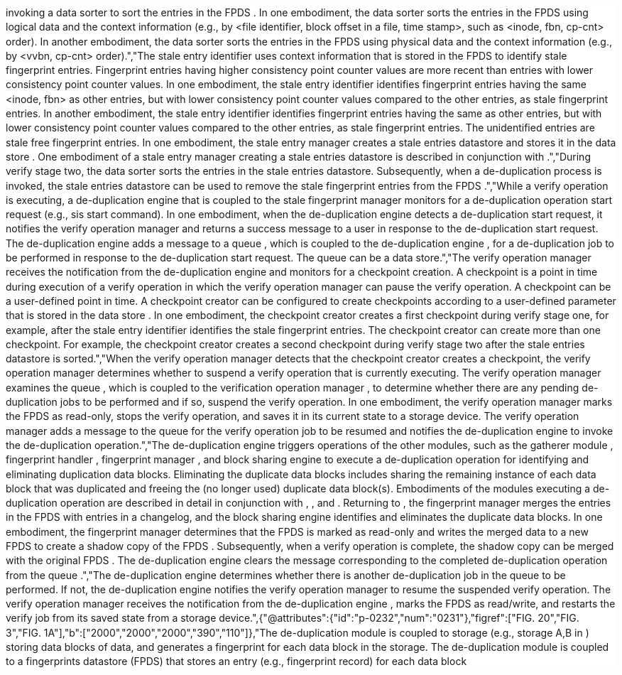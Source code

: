 invoking a data sorter  to sort the entries in the FPDS . In one embodiment, the data sorter  sorts the entries in the FPDS  using logical data and the context information (e.g., by <file identifier, block offset in a file, time stamp>, such as <inode, fbn, cp-cnt> order). In another embodiment, the data sorter  sorts the entries in the FPDS  using physical data and the context information (e.g., by <vvbn, cp-cnt> order).","The stale entry identifier  uses context information that is stored in the FPDS  to identify stale fingerprint entries. Fingerprint entries having higher consistency point counter values are more recent than entries with lower consistency point counter values. In one embodiment, the stale entry identifier  identifies fingerprint entries having the same <inode, fbn> as other entries, but with lower consistency point counter values compared to the other entries, as stale fingerprint entries. In another embodiment, the stale entry identifier  identifies fingerprint entries having the same <vvbn> as other entries, but with lower consistency point counter values compared to the other entries, as stale fingerprint entries. The unidentified entries are stale free fingerprint entries. In one embodiment, the stale entry manager  creates a stale entries datastore and stores it in the data store . One embodiment of a stale entry manager creating a stale entries datastore is described in conjunction with .","During verify stage two, the data sorter  sorts the entries in the stale entries datastore. Subsequently, when a de-duplication process is invoked, the stale entries datastore can be used to remove the stale fingerprint entries from the FPDS .","While a verify operation is executing, a de-duplication engine  that is coupled to the stale fingerprint manager  monitors for a de-duplication operation start request (e.g., sis start command). In one embodiment, when the de-duplication engine  detects a de-duplication start request, it notifies the verify operation manager  and returns a success message to a user in response to the de-duplication start request. The de-duplication engine  adds a message to a queue , which is coupled to the de-duplication engine , for a de-duplication job to be performed in response to the de-duplication start request. The queue  can be a data store.","The verify operation manager  receives the notification from the de-duplication engine  and monitors for a checkpoint creation. A checkpoint is a point in time during execution of a verify operation in which the verify operation manager  can pause the verify operation. A checkpoint can be a user-defined point in time. A checkpoint creator  can be configured to create checkpoints according to a user-defined parameter that is stored in the data store . In one embodiment, the checkpoint creator  creates a first checkpoint during verify stage one, for example, after the stale entry identifier  identifies the stale fingerprint entries. The checkpoint creator  can create more than one checkpoint. For example, the checkpoint creator  creates a second checkpoint during verify stage two after the stale entries datastore is sorted.","When the verify operation manager  detects that the checkpoint creator  creates a checkpoint, the verify operation manager  determines whether to suspend a verify operation that is currently executing. The verify operation manager  examines the queue , which is coupled to the verification operation manager , to determine whether there are any pending de-duplication jobs to be performed and if so, suspend the verify operation. In one embodiment, the verify operation manager  marks the FPDS  as read-only, stops the verify operation, and saves it in its current state to a storage device. The verify operation manager  adds a message to the queue  for the verify operation job to be resumed and notifies the de-duplication engine  to invoke the de-duplication operation.","The de-duplication engine  triggers operations of the other modules, such as the gatherer module , fingerprint handler , fingerprint manager , and block sharing engine  to execute a de-duplication operation for identifying and eliminating duplication data blocks. Eliminating the duplicate data blocks includes sharing the remaining instance of each data block that was duplicated and freeing the (no longer used) duplicate data block(s). Embodiments of the modules executing a de-duplication operation are described in detail in conjunction with , , and . Returning to , the fingerprint manager  merges the entries in the FPDS  with entries in a changelog, and the block sharing engine  identifies and eliminates the duplicate data blocks. In one embodiment, the fingerprint manager  determines that the FPDS  is marked as read-only and writes the merged data to a new FPDS to create a shadow copy of the FPDS . Subsequently, when a verify operation is complete, the shadow copy can be merged with the original FPDS . The de-duplication engine  clears the message corresponding to the completed de-duplication operation from the queue .","The de-duplication engine  determines whether there is another de-duplication job in the queue  to be performed. If not, the de-duplication engine  notifies the verify operation manager  to resume the suspended verify operation. The verify operation manager  receives the notification from the de-duplication engine , marks the FPDS  as read\/write, and restarts the verify job from its saved state from a storage device.",{"@attributes":{"id":"p-0232","num":"0231"},"figref":["FIG. 20","FIG. 3","FIG. 1A"],"b":["2000","2000","2000","390","110"]},"The de-duplication module is coupled to storage (e.g., storage A,B in ) storing data blocks of data, and generates a fingerprint for each data block in the storage. The de-duplication module is coupled to a fingerprints datastore (FPDS) that stores an entry (e.g., fingerprint record) for each data block